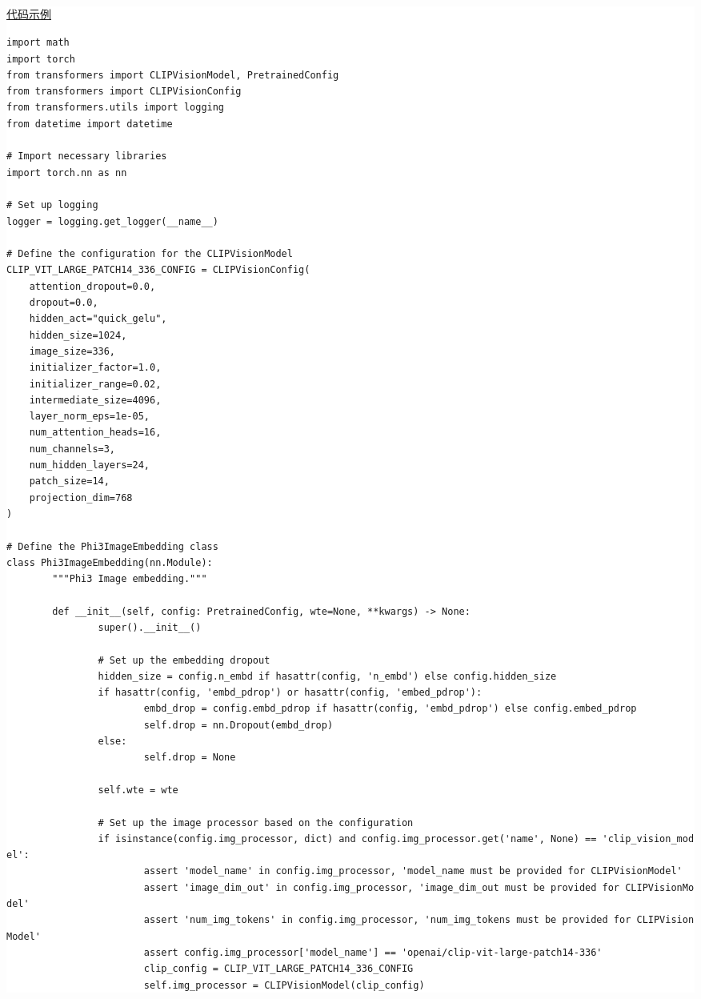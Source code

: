 [代码示例](../../../../code/06.E2E/phi3imageembedding.py)
```
import math
import torch
from transformers import CLIPVisionModel, PretrainedConfig
from transformers import CLIPVisionConfig 
from transformers.utils import logging
from datetime import datetime 

# Import necessary libraries
import torch.nn as nn

# Set up logging
logger = logging.get_logger(__name__)

# Define the configuration for the CLIPVisionModel
CLIP_VIT_LARGE_PATCH14_336_CONFIG = CLIPVisionConfig(
    attention_dropout=0.0,
    dropout=0.0,
    hidden_act="quick_gelu",
    hidden_size=1024,
    image_size=336,
    initializer_factor=1.0,
    initializer_range=0.02,
    intermediate_size=4096,
    layer_norm_eps=1e-05,
    num_attention_heads=16,
    num_channels=3,
    num_hidden_layers=24,
    patch_size=14,
    projection_dim=768 
)

# Define the Phi3ImageEmbedding class
class Phi3ImageEmbedding(nn.Module):
        """Phi3 Image embedding."""

        def __init__(self, config: PretrainedConfig, wte=None, **kwargs) -> None:
                super().__init__()

                # Set up the embedding dropout
                hidden_size = config.n_embd if hasattr(config, 'n_embd') else config.hidden_size
                if hasattr(config, 'embd_pdrop') or hasattr(config, 'embed_pdrop'):
                        embd_drop = config.embd_pdrop if hasattr(config, 'embd_pdrop') else config.embed_pdrop
                        self.drop = nn.Dropout(embd_drop)
                else:
                        self.drop = None

                self.wte = wte

                # Set up the image processor based on the configuration
                if isinstance(config.img_processor, dict) and config.img_processor.get('name', None) == 'clip_vision_model':
                        assert 'model_name' in config.img_processor, 'model_name must be provided for CLIPVisionModel'
                        assert 'image_dim_out' in config.img_processor, 'image_dim_out must be provided for CLIPVisionModel'
                        assert 'num_img_tokens' in config.img_processor, 'num_img_tokens must be provided for CLIPVisionModel'
                        assert config.img_processor['model_name'] == 'openai/clip-vit-large-patch14-336'
                        clip_config = CLIP_VIT_LARGE_PATCH14_336_CONFIG
                        self.img_processor = CLIPVisionModel(clip_config)
```